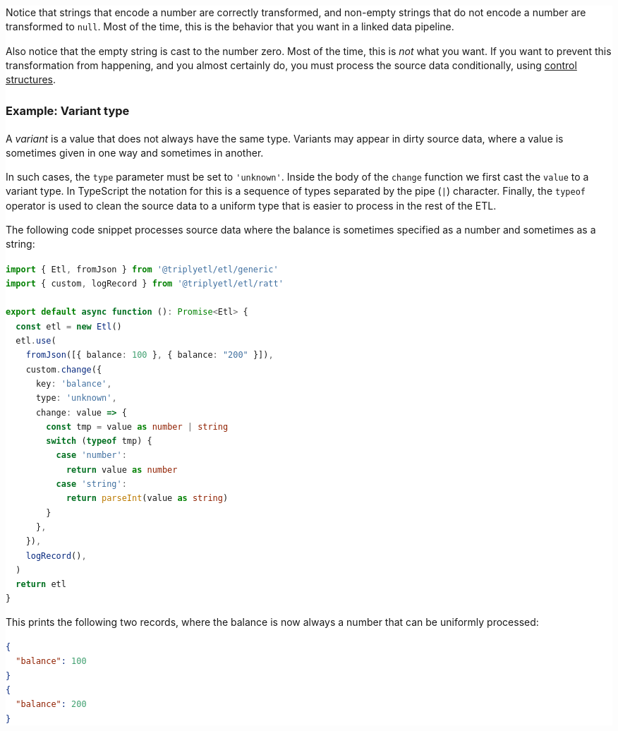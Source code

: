Notice that strings that encode a number are correctly transformed, and non-empty strings that do not encode a number are transformed to `null`. Most of the time, this is the behavior that you want in a linked data pipeline.


Also notice that the empty string is cast to the number zero. Most of the time, this is *not* what you want. If you want to prevent this transformation from happening, and you almost certainly do, you must process the source data conditionally, using [control structures](../generic/control-structures.md).

### Example: Variant type

A *variant* is a value that does not always have the same type. Variants may appear in dirty source data, where a value is sometimes given in one way and sometimes in another.

In such cases, the `type` parameter must be set to `'unknown'`. Inside the body of the `change` function we first cast the `value` to a variant type. In TypeScript the notation for this is a sequence of types separated by the pipe (`|`) character. Finally, the `typeof` operator is used to clean the source data to a uniform type that is easier to process in the rest of the ETL.

The following code snippet processes source data where the balance is sometimes specified as a number and sometimes as a string:

```ts
import { Etl, fromJson } from '@triplyetl/etl/generic'
import { custom, logRecord } from '@triplyetl/etl/ratt'

export default async function (): Promise<Etl> {
  const etl = new Etl()
  etl.use(
    fromJson([{ balance: 100 }, { balance: "200" }]),
    custom.change({
      key: 'balance',
      type: 'unknown',
      change: value => {
        const tmp = value as number | string
        switch (typeof tmp) {
          case 'number':
            return value as number
          case 'string':
            return parseInt(value as string)
        }
      },
    }),
    logRecord(),
  )
  return etl
}
```

This prints the following two records, where the balance is now always a number that can be uniformly processed:

```json
{
  "balance": 100
}
{
  "balance": 200
}
```
